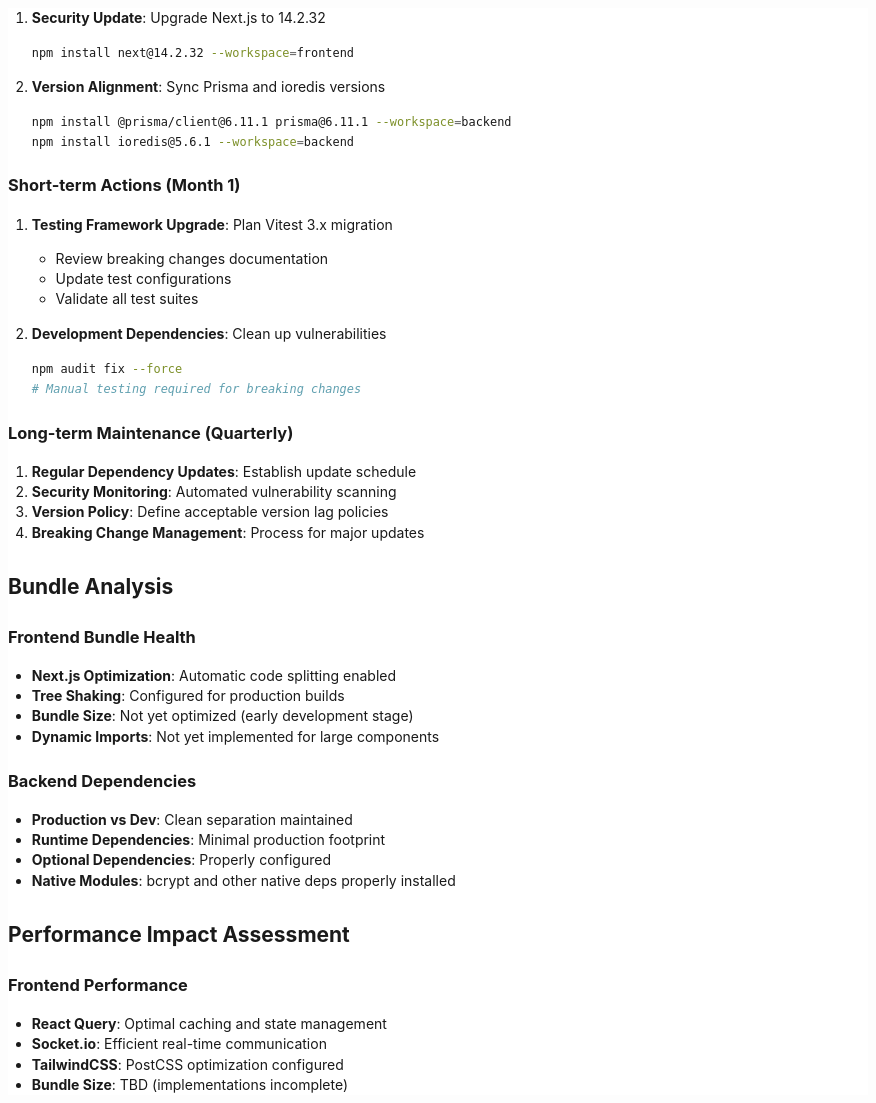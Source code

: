 1. **Security Update**: Upgrade Next.js to 14.2.32

   ```bash
   npm install next@14.2.32 --workspace=frontend
   ```

2. **Version Alignment**: Sync Prisma and ioredis versions
   ```bash
   npm install @prisma/client@6.11.1 prisma@6.11.1 --workspace=backend
   npm install ioredis@5.6.1 --workspace=backend
   ```

### Short-term Actions (Month 1)

1. **Testing Framework Upgrade**: Plan Vitest 3.x migration

   - Review breaking changes documentation
   - Update test configurations
   - Validate all test suites

2. **Development Dependencies**: Clean up vulnerabilities
   ```bash
   npm audit fix --force
   # Manual testing required for breaking changes
   ```

### Long-term Maintenance (Quarterly)

1. **Regular Dependency Updates**: Establish update schedule
2. **Security Monitoring**: Automated vulnerability scanning
3. **Version Policy**: Define acceptable version lag policies
4. **Breaking Change Management**: Process for major updates

## Bundle Analysis

### Frontend Bundle Health

- **Next.js Optimization**: Automatic code splitting enabled
- **Tree Shaking**: Configured for production builds
- **Bundle Size**: Not yet optimized (early development stage)
- **Dynamic Imports**: Not yet implemented for large components

### Backend Dependencies

- **Production vs Dev**: Clean separation maintained
- **Runtime Dependencies**: Minimal production footprint
- **Optional Dependencies**: Properly configured
- **Native Modules**: bcrypt and other native deps properly installed

## Performance Impact Assessment

### Frontend Performance

- **React Query**: Optimal caching and state management
- **Socket.io**: Efficient real-time communication
- **TailwindCSS**: PostCSS optimization configured
- **Bundle Size**: TBD (implementations incomplete)
